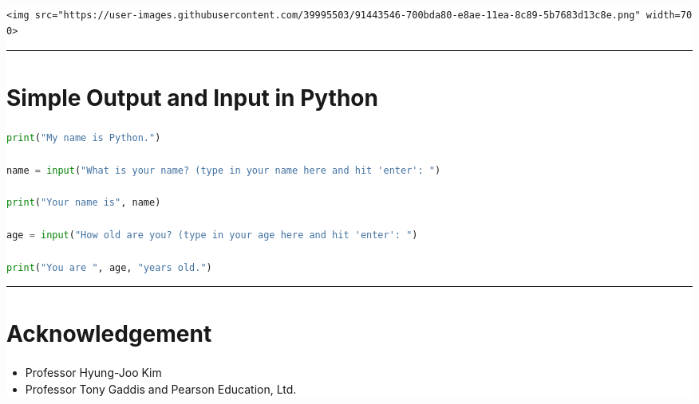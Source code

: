     <img src="https://user-images.githubusercontent.com/39995503/91443546-700bda80-e8ae-11ea-8c89-5b7683d13c8e.png" width=700>

---

# Simple Output and Input in Python

```python
print("My name is Python.")

name = input("What is your name? (type in your name here and hit 'enter': ")

print("Your name is", name)

age = input("How old are you? (type in your age here and hit 'enter': ")

print("You are ", age, "years old.")
```

---

# Acknowledgement

* Professor Hyung-Joo Kim
* Professor Tony Gaddis and Pearson Education, Ltd.
